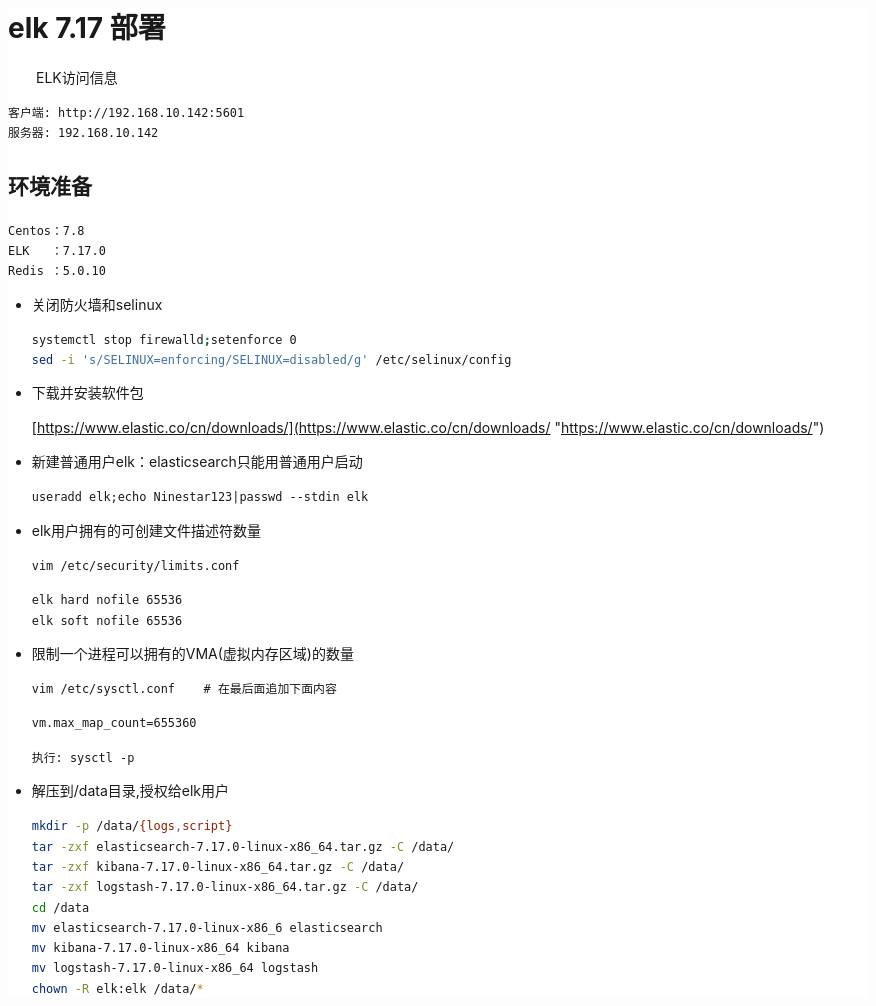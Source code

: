 # elk 7.17 部署

　　ELK访问信息

```bash
客户端: http://192.168.10.142:5601
服务器: 192.168.10.142
```

## 环境准备

```bash
Centos：7.8
ELK   ：7.17.0
Redis ：5.0.10

```

* 关闭防火墙和selinux

  ```bash
  systemctl stop firewalld;setenforce 0
  sed -i 's/SELINUX=enforcing/SELINUX=disabled/g' /etc/selinux/config

  ```
* 下载并安装软件包

  [https://www.elastic.co/cn/downloads/](https://www.elastic.co/cn/downloads/ "https://www.elastic.co/cn/downloads/") &#x20;
* 新建普通用户elk：elasticsearch只能用普通用户启动

  `useradd elk;echo Ninestar123|passwd --stdin elk`
* elk用户拥有的可创建文件描述符数量

  `vim /etc/security/limits.conf` &#x20;

  ```bash
  elk hard nofile 65536
  elk soft nofile 65536
  ```
* 限制一个进程可以拥有的VMA(虚拟内存区域)的数量

  `vim /etc/sysctl.conf    # 在最后面追加下面内容`

  ```bash
  vm.max_map_count=655360                            
  ```

  `执行: sysctl -p`
* 解压到/data目录,授权给elk用户

  ```bash
  mkdir -p /data/{logs,script}
  tar -zxf elasticsearch-7.17.0-linux-x86_64.tar.gz -C /data/
  tar -zxf kibana-7.17.0-linux-x86_64.tar.gz -C /data/
  tar -zxf logstash-7.17.0-linux-x86_64.tar.gz -C /data/
  cd /data
  mv elasticsearch-7.17.0-linux-x86_6 elasticsearch
  mv kibana-7.17.0-linux-x86_64 kibana
  mv logstash-7.17.0-linux-x86_64 logstash
  chown -R elk:elk /data/*
  ```
